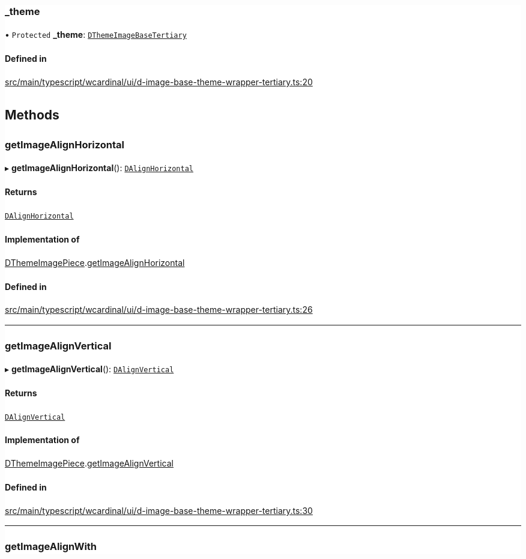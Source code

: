 ### \_theme

• `Protected` **\_theme**: [`DThemeImageBaseTertiary`](../interfaces/DThemeImageBaseTertiary.md)

#### Defined in

[src/main/typescript/wcardinal/ui/d-image-base-theme-wrapper-tertiary.ts:20](https://github.com/winter-cardinal/winter-cardinal-ui/blob/v0.167.0/src/main/typescript/wcardinal/ui/d-image-base-theme-wrapper-tertiary.ts#L20)

## Methods

### getImageAlignHorizontal

▸ **getImageAlignHorizontal**(): [`DAlignHorizontal`](../index.md#dalignhorizontal)

#### Returns

[`DAlignHorizontal`](../index.md#dalignhorizontal)

#### Implementation of

[DThemeImagePiece](../interfaces/DThemeImagePiece.md).[getImageAlignHorizontal](../interfaces/DThemeImagePiece.md#getimagealignhorizontal)

#### Defined in

[src/main/typescript/wcardinal/ui/d-image-base-theme-wrapper-tertiary.ts:26](https://github.com/winter-cardinal/winter-cardinal-ui/blob/v0.167.0/src/main/typescript/wcardinal/ui/d-image-base-theme-wrapper-tertiary.ts#L26)

___

### getImageAlignVertical

▸ **getImageAlignVertical**(): [`DAlignVertical`](../index.md#dalignvertical)

#### Returns

[`DAlignVertical`](../index.md#dalignvertical)

#### Implementation of

[DThemeImagePiece](../interfaces/DThemeImagePiece.md).[getImageAlignVertical](../interfaces/DThemeImagePiece.md#getimagealignvertical)

#### Defined in

[src/main/typescript/wcardinal/ui/d-image-base-theme-wrapper-tertiary.ts:30](https://github.com/winter-cardinal/winter-cardinal-ui/blob/v0.167.0/src/main/typescript/wcardinal/ui/d-image-base-theme-wrapper-tertiary.ts#L30)

___

### getImageAlignWith
